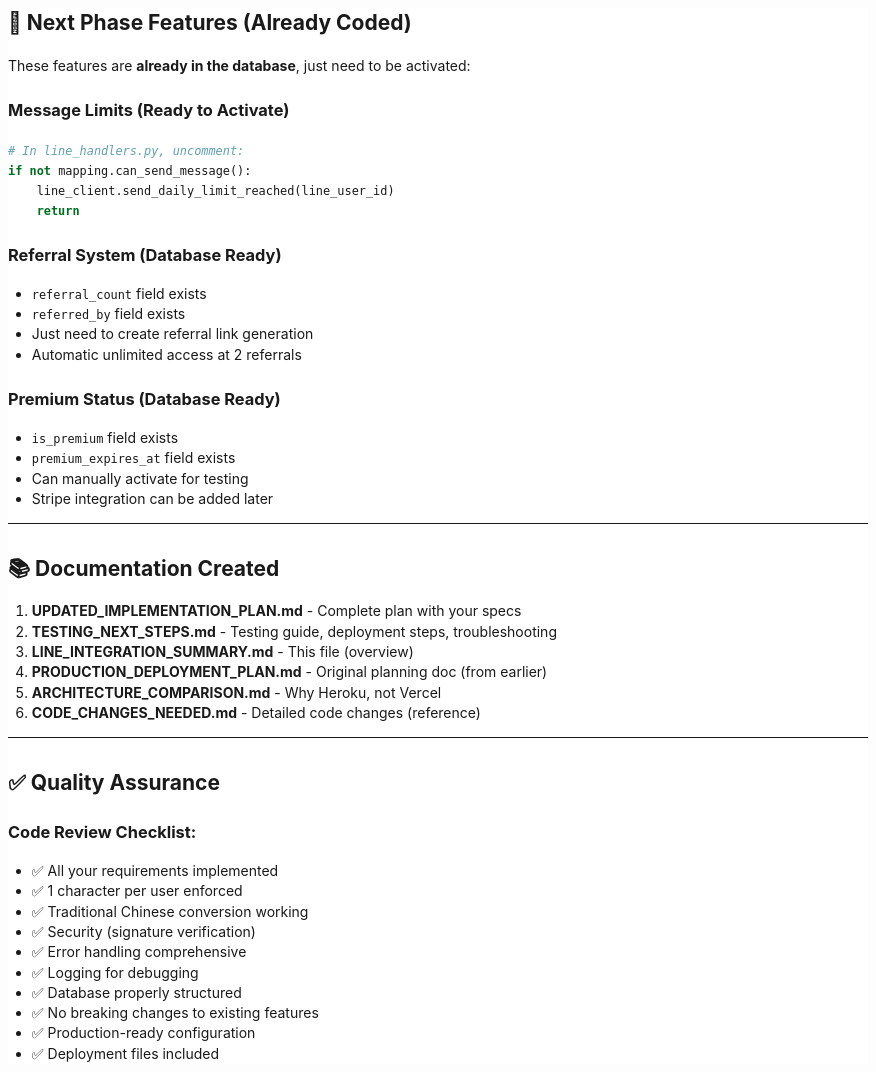 
## 🎯 Next Phase Features (Already Coded)

These features are **already in the database**, just need to be activated:

### Message Limits (Ready to Activate)
```python
# In line_handlers.py, uncomment:
if not mapping.can_send_message():
    line_client.send_daily_limit_reached(line_user_id)
    return
```

### Referral System (Database Ready)
- `referral_count` field exists
- `referred_by` field exists
- Just need to create referral link generation
- Automatic unlimited access at 2 referrals

### Premium Status (Database Ready)
- `is_premium` field exists
- `premium_expires_at` field exists
- Can manually activate for testing
- Stripe integration can be added later

---

## 📚 Documentation Created

1. **UPDATED_IMPLEMENTATION_PLAN.md** - Complete plan with your specs
2. **TESTING_NEXT_STEPS.md** - Testing guide, deployment steps, troubleshooting
3. **LINE_INTEGRATION_SUMMARY.md** - This file (overview)
4. **PRODUCTION_DEPLOYMENT_PLAN.md** - Original planning doc (from earlier)
5. **ARCHITECTURE_COMPARISON.md** - Why Heroku, not Vercel
6. **CODE_CHANGES_NEEDED.md** - Detailed code changes (reference)

---

## ✅ Quality Assurance

### Code Review Checklist:
- ✅ All your requirements implemented
- ✅ 1 character per user enforced
- ✅ Traditional Chinese conversion working
- ✅ Security (signature verification)
- ✅ Error handling comprehensive
- ✅ Logging for debugging
- ✅ Database properly structured
- ✅ No breaking changes to existing features
- ✅ Production-ready configuration
- ✅ Deployment files included
